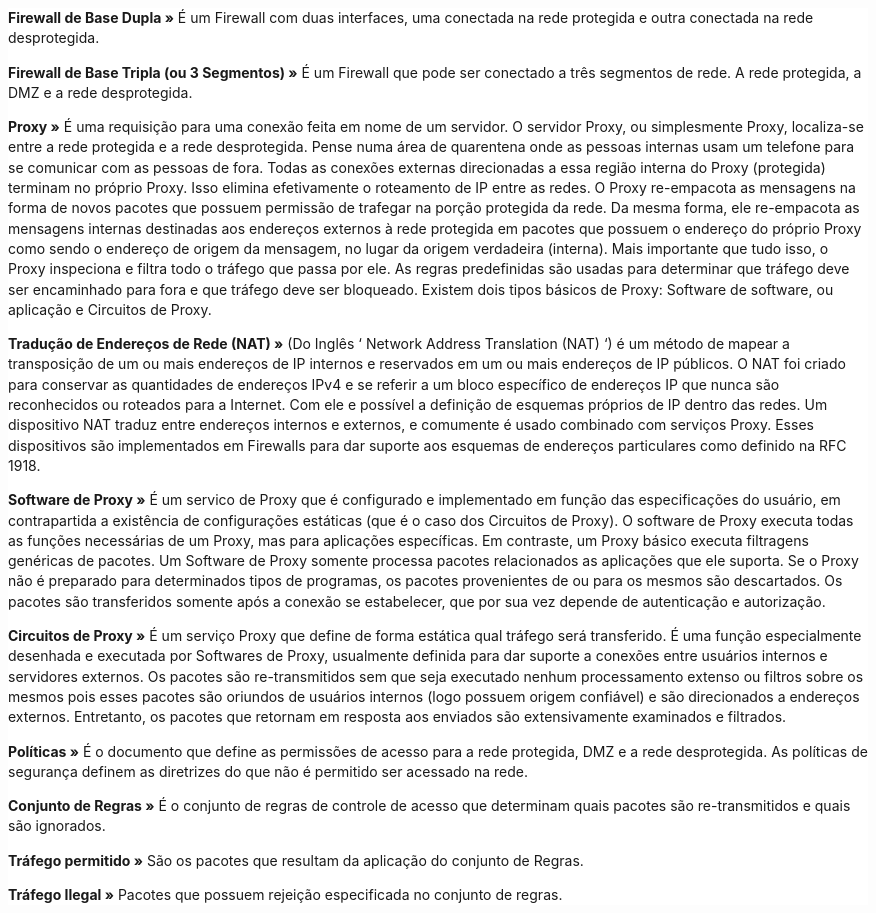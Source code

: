 **Firewall de Base Dupla »** É um Firewall com duas interfaces, uma conectada na rede protegida e outra conectada na rede desprotegida.

**Firewall de Base Tripla (ou 3 Segmentos) »** É um Firewall que pode ser conectado a três segmentos de rede. A rede protegida, a DMZ e a rede desprotegida.

**Proxy »** É uma requisição para uma conexão feita em nome de um servidor. O servidor Proxy, ou simplesmente Proxy, localiza-se entre a rede protegida e a rede desprotegida. Pense numa área de quarentena onde as pessoas internas usam um telefone para se comunicar com as pessoas de fora. Todas as conexões externas direcionadas a essa região interna do Proxy (protegida) terminam no próprio Proxy. Isso elimina efetivamente o roteamento de IP entre as redes. O Proxy re-empacota as mensagens na forma de novos pacotes que possuem permissão de trafegar na porção protegida da rede. Da mesma forma, ele re-empacota as mensagens internas destinadas aos endereços externos à rede protegida em pacotes que possuem o endereço do próprio Proxy como sendo o endereço de origem da mensagem, no lugar da origem verdadeira (interna). Mais importante que tudo isso, o Proxy inspeciona e filtra todo o tráfego que passa por ele. As regras predefinidas são usadas para determinar que tráfego deve ser encaminhado para fora e que tráfego deve ser bloqueado. Existem dois tipos básicos de Proxy: Software de software, ou aplicação e Circuitos de Proxy.

**Tradução de Endereços de Rede (NAT) »** (Do Inglês ‘ Network Address Translation (NAT) ‘) é um método de mapear a transposição de um ou mais endereços de IP internos e reservados em um ou mais endereços de IP públicos. O NAT foi criado para conservar as quantidades de endereços IPv4 e se referir a um bloco específico de endereços IP que nunca são reconhecidos ou roteados para a Internet. Com ele e possível a definição de esquemas próprios de IP dentro das redes. Um dispositivo NAT traduz entre endereços internos e externos, e comumente é usado combinado com serviços Proxy. Esses dispositivos são implementados em Firewalls para dar suporte aos esquemas de endereços particulares como definido na RFC 1918.

**Software de Proxy »** É um servico de Proxy que é configurado e implementado em função das especificações do usuário, em contrapartida a existência de configurações estáticas (que é o caso dos Circuitos de Proxy). O software de Proxy executa todas as funções necessárias de um Proxy, mas para aplicações específicas. Em contraste, um Proxy básico executa filtragens genéricas de pacotes. Um Software de Proxy somente processa pacotes relacionados as aplicações que ele suporta. Se o Proxy não é preparado para determinados tipos de programas, os pacotes provenientes de ou para os mesmos são descartados. Os pacotes são transferidos somente após a conexão se estabelecer, que por sua vez depende de autenticação e autorização.

**Circuitos de Proxy »** É um serviço Proxy que define de forma estática qual tráfego será transferido. É uma função especialmente desenhada e executada por Softwares de Proxy, usualmente definida para dar suporte a conexões entre usuários internos e servidores externos. Os pacotes são re-transmitidos sem que seja executado nenhum processamento extenso ou filtros sobre os mesmos pois esses pacotes são oriundos de usuários internos (logo possuem origem confiável) e são direcionados a endereços externos. Entretanto, os pacotes que retornam em resposta aos enviados são extensivamente examinados e filtrados.

**Políticas »** É o documento que define as permissões de acesso para a rede protegida, DMZ e a rede desprotegida. As políticas de segurança definem as diretrizes do que não é permitido ser acessado na rede.

**Conjunto de Regras »** É o conjunto de regras de controle de acesso que determinam quais pacotes são re-transmitidos e quais são ignorados.

**Tráfego permitido »** São os pacotes que resultam da aplicação do conjunto de Regras.

**Tráfego Ilegal »** Pacotes que possuem rejeição especificada no conjunto de regras.
